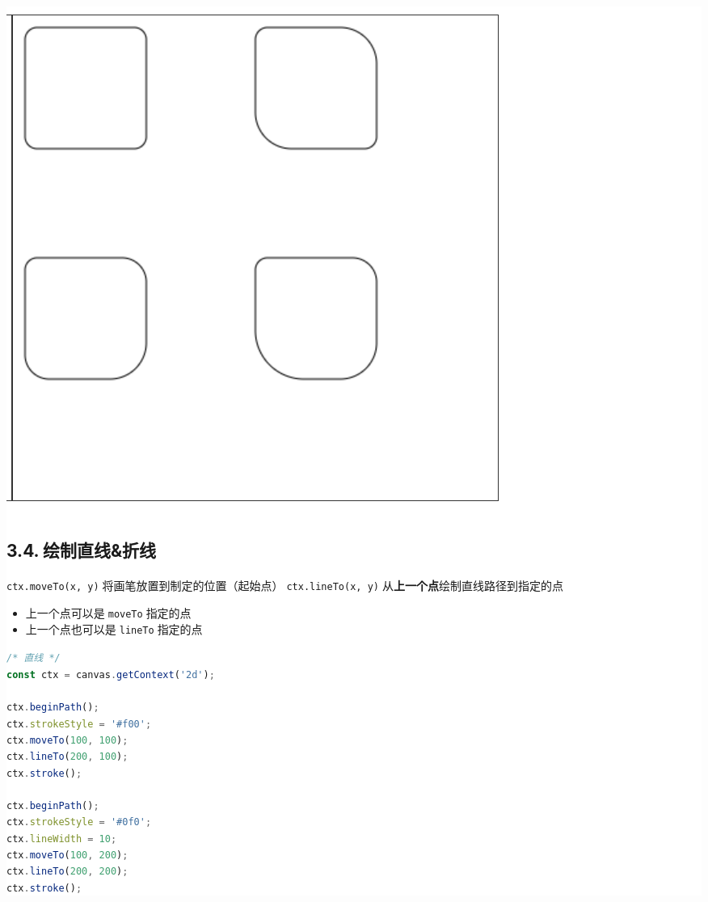 ![alt text](./images/Canvas-3/image3.png)

## 3.4. 绘制直线&折线

`ctx.moveTo(x, y)` 将画笔放置到制定的位置（起始点）
`ctx.lineTo(x, y)` 从**上一个点**绘制直线路径到指定的点

- 上一个点可以是 `moveTo` 指定的点
- 上一个点也可以是 `lineTo` 指定的点

```javascript
/* 直线 */
const ctx = canvas.getContext('2d');

ctx.beginPath();
ctx.strokeStyle = '#f00';
ctx.moveTo(100, 100);
ctx.lineTo(200, 100);
ctx.stroke();

ctx.beginPath();
ctx.strokeStyle = '#0f0';
ctx.lineWidth = 10;
ctx.moveTo(100, 200);
ctx.lineTo(200, 200);
ctx.stroke();
```
